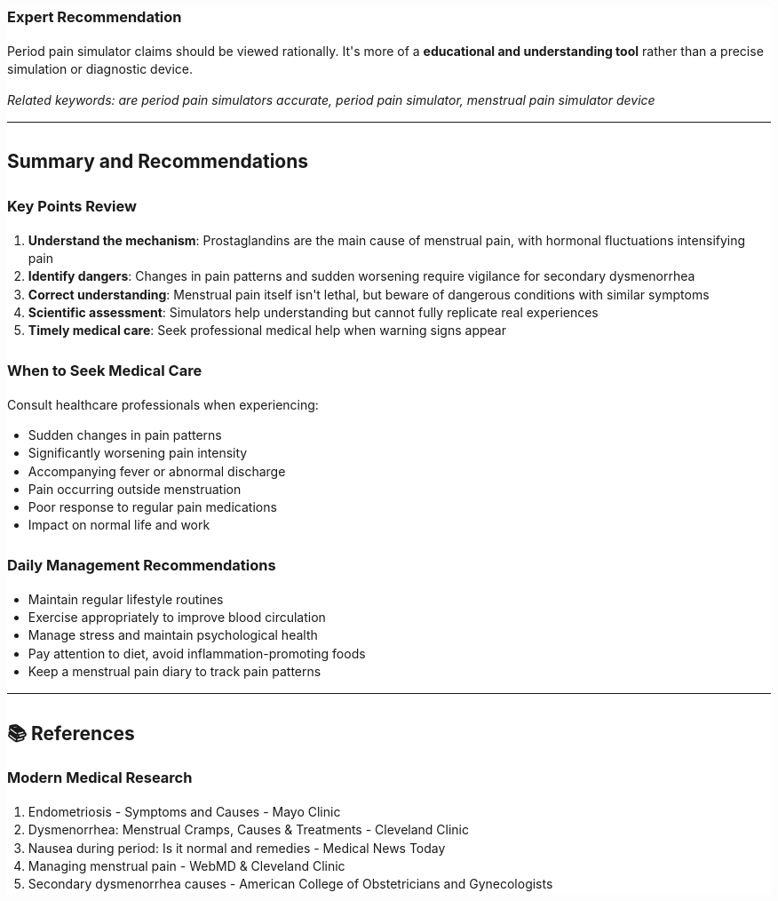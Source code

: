 ### Expert Recommendation

Period pain simulator claims should be viewed rationally. It's more of a **educational and understanding tool** rather than a precise simulation or diagnostic device.

*Related keywords: are period pain simulators accurate, period pain simulator, menstrual pain simulator device*

---

## Summary and Recommendations

### Key Points Review

1. **Understand the mechanism**: Prostaglandins are the main cause of menstrual pain, with hormonal fluctuations intensifying pain
2. **Identify dangers**: Changes in pain patterns and sudden worsening require vigilance for secondary dysmenorrhea
3. **Correct understanding**: Menstrual pain itself isn't lethal, but beware of dangerous conditions with similar symptoms
4. **Scientific assessment**: Simulators help understanding but cannot fully replicate real experiences
5. **Timely medical care**: Seek professional medical help when warning signs appear

### When to Seek Medical Care

Consult healthcare professionals when experiencing:
- Sudden changes in pain patterns
- Significantly worsening pain intensity
- Accompanying fever or abnormal discharge
- Pain occurring outside menstruation
- Poor response to regular pain medications
- Impact on normal life and work

### Daily Management Recommendations

- Maintain regular lifestyle routines
- Exercise appropriately to improve blood circulation
- Manage stress and maintain psychological health
- Pay attention to diet, avoid inflammation-promoting foods
- Keep a menstrual pain diary to track pain patterns

---

## 📚 References

### Modern Medical Research
1. Endometriosis - Symptoms and Causes - Mayo Clinic
2. Dysmenorrhea: Menstrual Cramps, Causes & Treatments - Cleveland Clinic
3. Nausea during period: Is it normal and remedies - Medical News Today
4. Managing menstrual pain - WebMD & Cleveland Clinic
5. Secondary dysmenorrhea causes - American College of Obstetricians and Gynecologists
